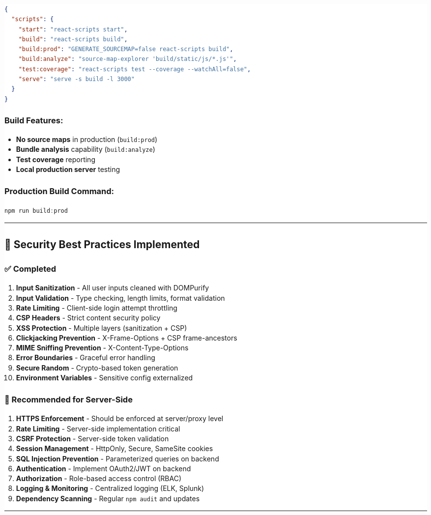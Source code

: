 ```json
{
  "scripts": {
    "start": "react-scripts start",
    "build": "react-scripts build",
    "build:prod": "GENERATE_SOURCEMAP=false react-scripts build",
    "build:analyze": "source-map-explorer 'build/static/js/*.js'",
    "test:coverage": "react-scripts test --coverage --watchAll=false",
    "serve": "serve -s build -l 3000"
  }
}
```

### Build Features:
- **No source maps** in production (`build:prod`)
- **Bundle analysis** capability (`build:analyze`)
- **Test coverage** reporting
- **Local production server** testing

### Production Build Command:
```powershell
npm run build:prod
```

---

## 🔐 Security Best Practices Implemented

### ✅ Completed
1. **Input Sanitization** - All user inputs cleaned with DOMPurify
2. **Input Validation** - Type checking, length limits, format validation
3. **Rate Limiting** - Client-side login attempt throttling
4. **CSP Headers** - Strict content security policy
5. **XSS Protection** - Multiple layers (sanitization + CSP)
6. **Clickjacking Prevention** - X-Frame-Options + CSP frame-ancestors
7. **MIME Sniffing Prevention** - X-Content-Type-Options
8. **Error Boundaries** - Graceful error handling
9. **Secure Random** - Crypto-based token generation
10. **Environment Variables** - Sensitive config externalized

### 🚧 Recommended for Server-Side
1. **HTTPS Enforcement** - Should be enforced at server/proxy level
2. **Rate Limiting** - Server-side implementation critical
3. **CSRF Protection** - Server-side token validation
4. **Session Management** - HttpOnly, Secure, SameSite cookies
5. **SQL Injection Prevention** - Parameterized queries on backend
6. **Authentication** - Implement OAuth2/JWT on backend
7. **Authorization** - Role-based access control (RBAC)
8. **Logging & Monitoring** - Centralized logging (ELK, Splunk)
9. **Dependency Scanning** - Regular `npm audit` and updates

---